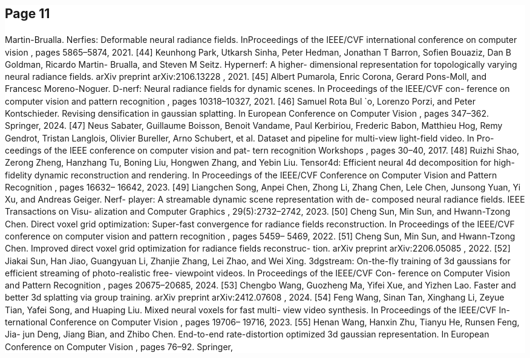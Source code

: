 
## Page 11

Martin-Brualla. Nerfies: Deformable neural radiance fields.
InProceedings of the IEEE/CVF international conference on
computer vision , pages 5865–5874, 2021.
[44] Keunhong Park, Utkarsh Sinha, Peter Hedman, Jonathan T
Barron, Sofien Bouaziz, Dan B Goldman, Ricardo Martin-
Brualla, and Steven M Seitz. Hypernerf: A higher-
dimensional representation for topologically varying neural
radiance fields. arXiv preprint arXiv:2106.13228 , 2021.
[45] Albert Pumarola, Enric Corona, Gerard Pons-Moll, and
Francesc Moreno-Noguer. D-nerf: Neural radiance fields
for dynamic scenes. In Proceedings of the IEEE/CVF con-
ference on computer vision and pattern recognition , pages
10318–10327, 2021.
[46] Samuel Rota Bul `o, Lorenzo Porzi, and Peter Kontschieder.
Revising densification in gaussian splatting. In European
Conference on Computer Vision , pages 347–362. Springer,
2024.
[47] Neus Sabater, Guillaume Boisson, Benoit Vandame, Paul
Kerbiriou, Frederic Babon, Matthieu Hog, Remy Gendrot,
Tristan Langlois, Olivier Bureller, Arno Schubert, et al.
Dataset and pipeline for multi-view light-field video. In Pro-
ceedings of the IEEE conference on computer vision and pat-
tern recognition Workshops , pages 30–40, 2017.
[48] Ruizhi Shao, Zerong Zheng, Hanzhang Tu, Boning Liu,
Hongwen Zhang, and Yebin Liu. Tensor4d: Efficient neural
4d decomposition for high-fidelity dynamic reconstruction
and rendering. In Proceedings of the IEEE/CVF Conference
on Computer Vision and Pattern Recognition , pages 16632–
16642, 2023.
[49] Liangchen Song, Anpei Chen, Zhong Li, Zhang Chen, Lele
Chen, Junsong Yuan, Yi Xu, and Andreas Geiger. Nerf-
player: A streamable dynamic scene representation with de-
composed neural radiance fields. IEEE Transactions on Visu-
alization and Computer Graphics , 29(5):2732–2742, 2023.
[50] Cheng Sun, Min Sun, and Hwann-Tzong Chen. Direct voxel
grid optimization: Super-fast convergence for radiance fields
reconstruction. In Proceedings of the IEEE/CVF conference
on computer vision and pattern recognition , pages 5459–
5469, 2022.
[51] Cheng Sun, Min Sun, and Hwann-Tzong Chen. Improved
direct voxel grid optimization for radiance fields reconstruc-
tion. arXiv preprint arXiv:2206.05085 , 2022.
[52] Jiakai Sun, Han Jiao, Guangyuan Li, Zhanjie Zhang, Lei
Zhao, and Wei Xing. 3dgstream: On-the-fly training of
3d gaussians for efficient streaming of photo-realistic free-
viewpoint videos. In Proceedings of the IEEE/CVF Con-
ference on Computer Vision and Pattern Recognition , pages
20675–20685, 2024.
[53] Chengbo Wang, Guozheng Ma, Yifei Xue, and Yizhen Lao.
Faster and better 3d splatting via group training. arXiv
preprint arXiv:2412.07608 , 2024.
[54] Feng Wang, Sinan Tan, Xinghang Li, Zeyue Tian, Yafei
Song, and Huaping Liu. Mixed neural voxels for fast multi-
view video synthesis. In Proceedings of the IEEE/CVF In-
ternational Conference on Computer Vision , pages 19706–
19716, 2023.
[55] Henan Wang, Hanxin Zhu, Tianyu He, Runsen Feng, Jia-
jun Deng, Jiang Bian, and Zhibo Chen. End-to-end rate-distortion optimized 3d gaussian representation. In European
Conference on Computer Vision , pages 76–92. Springer,